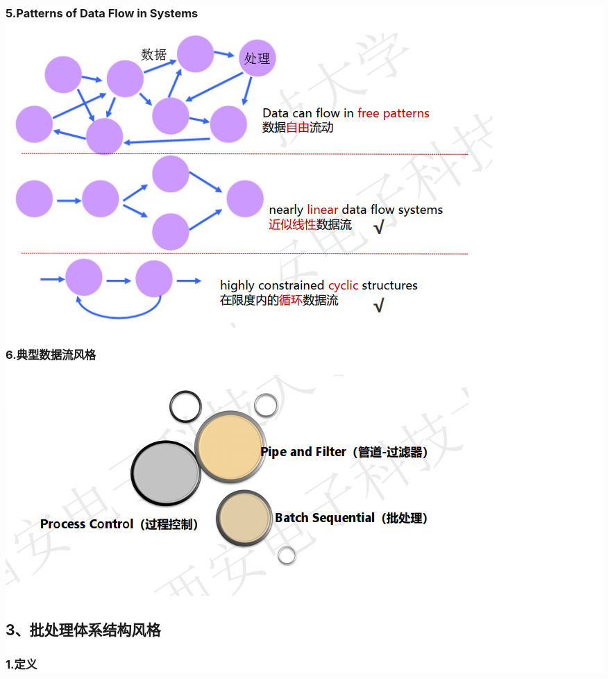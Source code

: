 ### 5.Patterns of Data Flow in Systems  

![image-20211205230024144](../images/image-20211205230024144.png)

### 6.典型数据流风格  

![image-20211205230112691](../images/image-20211205230112691.png)

## 3、批处理体系结构风格  

### 1.定义  
